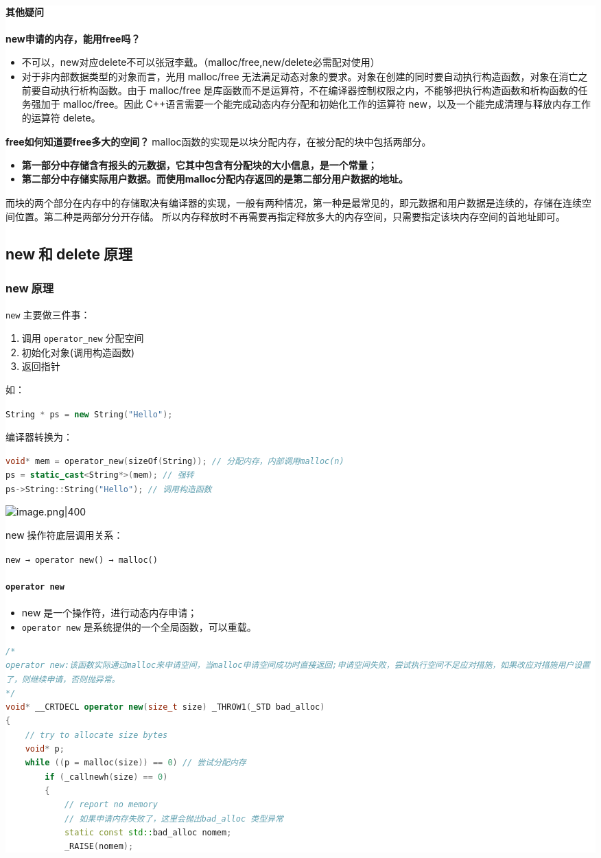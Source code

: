 #### 其他疑问

**new申请的内存，能用free吗？**

- 不可以，new对应delete不可以张冠李戴。（malloc/free,new/delete必需配对使用）
- 对于非内部数据类型的对象而言，光用 malloc/free 无法满足动态对象的要求。对象在创建的同时要自动执行构造函数，对象在消亡之前要自动执行析构函数。由于 malloc/free 是库函数而不是运算符，不在编译器控制权限之内，不能够把执行构造函数和析构函数的任务强加于 malloc/free。因此 C++语言需要一个能完成动态内存分配和初始化工作的运算符 new，以及一个能完成清理与释放内存工作的运算符 delete。

**free如何知道要free多大的空间？**
malloc函数的实现是以块分配内存，在被分配的块中包括两部分。

- **第一部分中存储含有报头的元数据，它其中包含有分配块的大小信息，是一个常量；**
- **第二部分中存储实际用户数据。而使用malloc分配内存返回的是第二部分用户数据的地址。**

而块的两个部分在内存中的存储取决有编译器的实现，一般有两种情况，第一种是最常见的，即元数据和用户数据是连续的，存储在连续空间位置。第二种是两部分分开存储。
所以内存释放时不再需要再指定释放多大的内存空间，只需要指定该块内存空间的首地址即可。

## new 和 delete 原理

### new 原理

`new` 主要做三件事：

1. 调用 `operator_new` 分配空间
2. 初始化对象(调用构造函数)
3. 返回指针

如：

```cpp
String * ps = new String("Hello");
```

编译器转换为：

```cpp
void* mem = operator_new(sizeOf(String)); // 分配内存，内部调用malloc(n)
ps = static_cast<String*>(mem); // 强转
ps->String::String("Hello"); // 调用构造函数
```

![image.png|400](https://raw.githubusercontent.com/hacket/ObsidianOSS/master/obsidian202405051917890.png)

new 操作符底层调用关系：

```
new → operator new() → malloc()
```

#### `operator new`

- new 是一个操作符，进行动态内存申请；
- `operator new` 是系统提供的一个全局函数，可以重载。

```cpp
/*
operator new:该函数实际通过malloc来申请空间，当malloc申请空间成功时直接返回;申请空间失败，尝试执行空间不足应对措施，如果改应对措施用户设置了，则继续申请，否则抛异常。
*/
void* __CRTDECL operator new(size_t size) _THROW1(_STD bad_alloc)
{
    // try to allocate size bytes
    void* p;
    while ((p = malloc(size)) == 0) // 尝试分配内存
        if (_callnewh(size) == 0)
        {
            // report no memory
            // 如果申请内存失败了，这里会抛出bad_alloc 类型异常 
            static const std::bad_alloc nomem; 
            _RAISE(nomem);
```